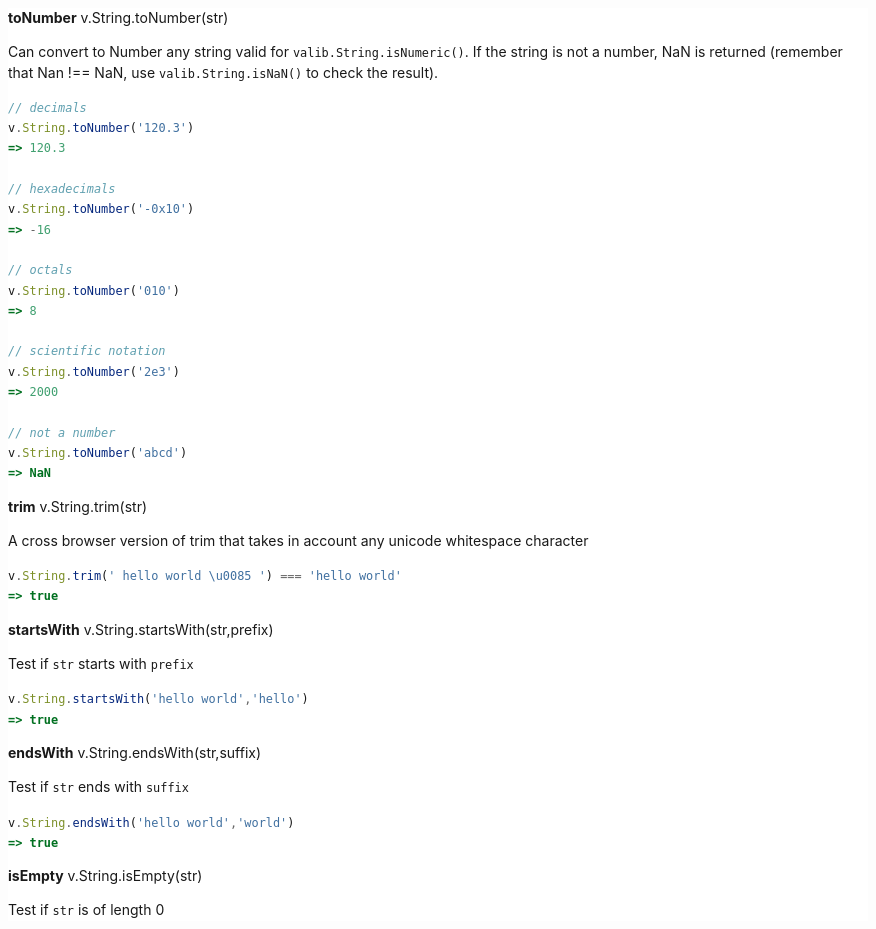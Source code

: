 **toNumber** v.String.toNumber(str)

Can convert to Number any string valid for `valib.String.isNumeric()`.
If the string is not a number, NaN is returned (remember that Nan !== NaN,
use `valib.String.isNaN()` to check the result).

```javascript
// decimals
v.String.toNumber('120.3')
=> 120.3

// hexadecimals
v.String.toNumber('-0x10')
=> -16

// octals
v.String.toNumber('010')
=> 8

// scientific notation
v.String.toNumber('2e3')
=> 2000

// not a number
v.String.toNumber('abcd')
=> NaN
```

**trim** v.String.trim(str)

A cross browser version of trim that takes in account any unicode whitespace character

```javascript
v.String.trim(' hello world \u0085 ') === 'hello world'
=> true
```

**startsWith** v.String.startsWith(str,prefix)

Test if `str` starts with `prefix`

```javascript
v.String.startsWith('hello world','hello')
=> true
```

**endsWith** v.String.endsWith(str,suffix)

Test if `str` ends with `suffix`

```javascript
v.String.endsWith('hello world','world')
=> true
```

**isEmpty** v.String.isEmpty(str)

Test if `str` is of length 0
